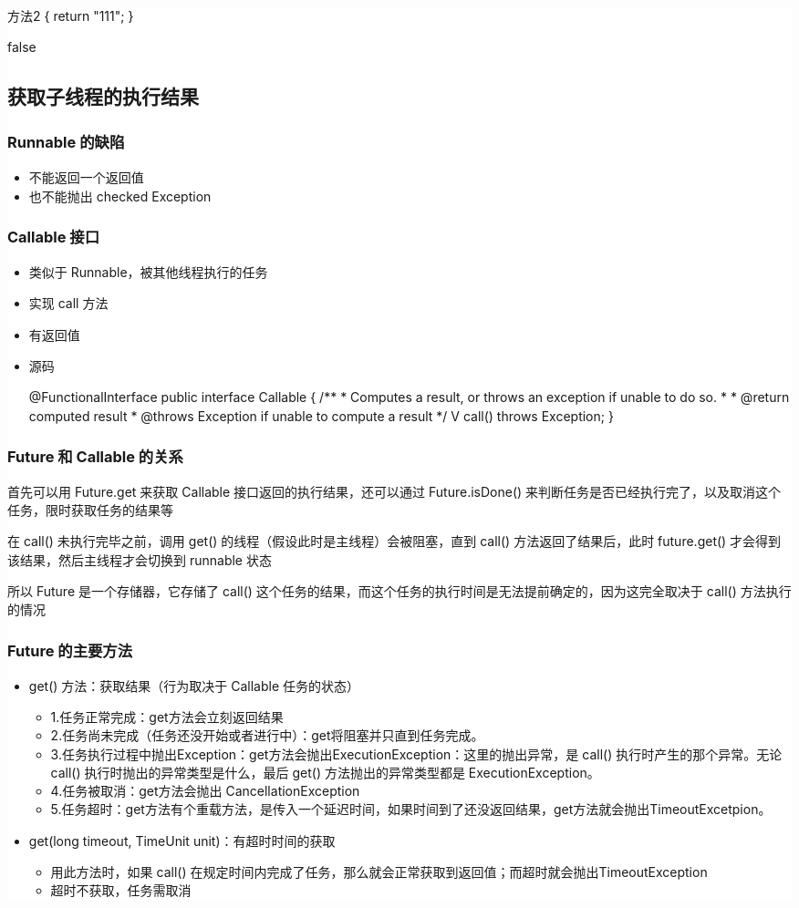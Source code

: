 方法2 {
return "111";
}

false

## 获取子线程的执行结果

### Runnable 的缺陷

- 不能返回一个返回值
- 也不能抛出 checked Exception

### Callable 接口

- 类似于 Runnable，被其他线程执行的任务
- 实现 call 方法
- 有返回值
- 源码

  @FunctionalInterface
  public interface Callable<V> {
      /**
       * Computes a result, or throws an exception if unable to do so.
       *
       * @return computed result
       * @throws Exception if unable to compute a result
       */
      V call() throws Exception;
  }

### Future 和 Callable 的关系

首先可以用 Future.get 来获取 Callable 接口返回的执行结果，还可以通过 Future.isDone() 来判断任务是否已经执行完了，以及取消这个任务，限时获取任务的结果等

在 call() 未执行完毕之前，调用 get() 的线程（假设此时是主线程）会被阻塞，直到 call() 方法返回了结果后，此时 future.get() 才会得到该结果，然后主线程才会切换到 runnable 状态

所以 Future 是一个存储器，它存储了 call() 这个任务的结果，而这个任务的执行时间是无法提前确定的，因为这完全取决于 call() 方法执行的情况

### Future 的主要方法

- get() 方法：获取结果（行为取决于 Callable 任务的状态）

	- 1.任务正常完成：get方法会立刻返回结果
	- 2.任务尚未完成（任务还没开始或者进行中）：get将阻塞并只直到任务完成。
	- 3.任务执行过程中抛出Exception：get方法会抛出ExecutionException：这里的抛出异常，是 call() 执行时产生的那个异常。无论 call() 执行时抛出的异常类型是什么，最后 get() 方法抛出的异常类型都是 ExecutionException。
	- 4.任务被取消：get方法会抛出 CancellationException
	- 5.任务超时：get方法有个重载方法，是传入一个延迟时间，如果时间到了还没返回结果，get方法就会抛出TimeoutExcetpion。

- get(long timeout, TimeUnit unit)：有超时时间的获取

	- 用此方法时，如果 call() 在规定时间内完成了任务，那么就会正常获取到返回值；而超时就会抛出TimeoutException
	- 超时不获取，任务需取消
